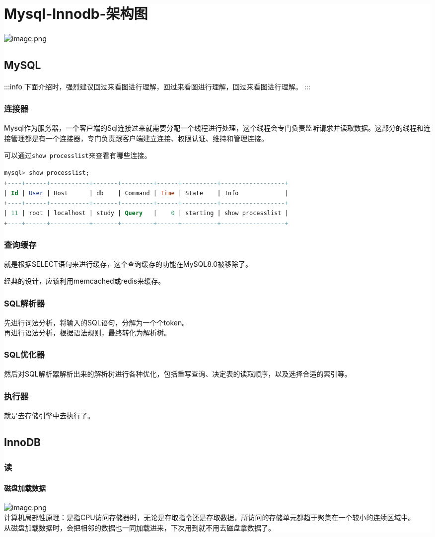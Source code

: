 <a name="neivc"></a>
# Mysql-Innodb-架构图
![image.png](https://cdn.nlark.com/yuque/0/2023/png/546024/1679899660187-3bd9a629-ec16-4a63-8b94-5c46a8ef6b7f.png#averageHue=%23f0f0ef&clientId=ucd3092d5-0c1e-4&from=paste&height=734&id=u0d33c021&name=image.png&originHeight=1468&originWidth=2530&originalType=binary&ratio=2&rotation=0&showTitle=false&size=760384&status=done&style=none&taskId=u58aedfc1-20e0-482f-837f-720d3e1b288&title=&width=1265)
<a name="az3kl"></a>
## MySQL
:::info
下面介绍时，强烈建议回过来看图进行理解，回过来看图进行理解，回过来看图进行理解。
:::
<a name="k951s"></a>
### 连接器
Mysql作为服务器，一个客户端的Sql连接过来就需要分配一个线程进行处理，这个线程会专门负责监听请求并读取数据。这部分的线程和连接管理都是有一个连接器，专门负责跟客户端建立连接、权限认证、维持和管理连接。

可以通过`show processlist`来查看有哪些连接。
```sql
mysql> show processlist;
+----+------+-----------+-------+---------+------+----------+------------------+
| Id | User | Host      | db    | Command | Time | State    | Info             |
+----+------+-----------+-------+---------+------+----------+------------------+
| 11 | root | localhost | study | Query   |    0 | starting | show processlist |
+----+------+-----------+-------+---------+------+----------+------------------+
```
<a name="Wrp4S"></a>
### 查询缓存
就是根据SELECT语句来进行缓存，这个查询缓存的功能在MySQL8.0被移除了。

经典的设计，应该利用memcached或redis来缓存。
<a name="Tu2yE"></a>
### SQL解析器
先进行词法分析，将输入的SQL语句，分解为一个个token。<br />再进行语法分析，根据语法规则，最终转化为解析树。
<a name="OBgyh"></a>
### SQL优化器
然后对SQL解析器解析出来的解析树进行各种优化，包括重写查询、决定表的读取顺序，以及选择合适的索引等。
<a name="Vii5M"></a>
### 执行器
就是去存储引擎中去执行了。
<a name="qzNwE"></a>
## InnoDB
<a name="hBo08"></a>
### 读
<a name="YoNGn"></a>
#### 磁盘加载数据
![image.png](https://cdn.nlark.com/yuque/0/2023/png/546024/1679665356155-366b4e53-ce0a-4d0d-a537-45ed684da6da.png#averageHue=%23e6e6e6&clientId=u6068c053-791c-4&from=paste&height=130&id=u1d8074d9&name=image.png&originHeight=260&originWidth=624&originalType=binary&ratio=2&rotation=0&showTitle=false&size=41124&status=done&style=none&taskId=u01f95316-20d6-4325-ba3c-a00e10d56dc&title=&width=312)<br />计算机局部性原理：是指CPU访问存储器时，无论是存取指令还是存取数据，所访问的存储单元都趋于聚集在一个较小的连续区域中。<br />从磁盘加载数据时，会把相邻的数据也一同加载进来，下次用到就不用去磁盘拿数据了。
